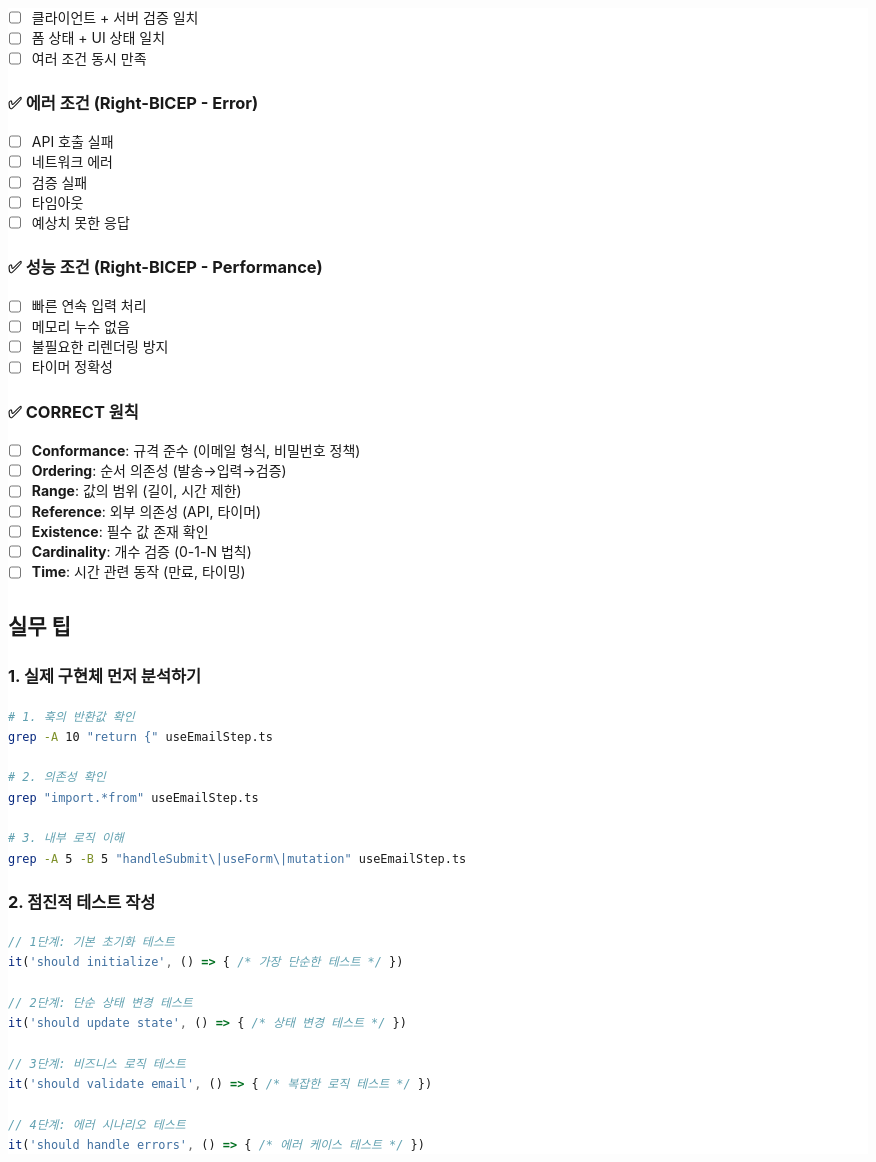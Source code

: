- [ ] 클라이언트 + 서버 검증 일치
- [ ] 폼 상태 + UI 상태 일치
- [ ] 여러 조건 동시 만족

### ✅ 에러 조건 (Right-BICEP - Error)

- [ ] API 호출 실패
- [ ] 네트워크 에러
- [ ] 검증 실패
- [ ] 타임아웃
- [ ] 예상치 못한 응답

### ✅ 성능 조건 (Right-BICEP - Performance)

- [ ] 빠른 연속 입력 처리
- [ ] 메모리 누수 없음
- [ ] 불필요한 리렌더링 방지
- [ ] 타이머 정확성

### ✅ CORRECT 원칙

- [ ] **Conformance**: 규격 준수 (이메일 형식, 비밀번호 정책)
- [ ] **Ordering**: 순서 의존성 (발송→입력→검증)
- [ ] **Range**: 값의 범위 (길이, 시간 제한)
- [ ] **Reference**: 외부 의존성 (API, 타이머)
- [ ] **Existence**: 필수 값 존재 확인
- [ ] **Cardinality**: 개수 검증 (0-1-N 법칙)
- [ ] **Time**: 시간 관련 동작 (만료, 타이밍)

## 실무 팁

### 1. 실제 구현체 먼저 분석하기

```bash
# 1. 훅의 반환값 확인
grep -A 10 "return {" useEmailStep.ts

# 2. 의존성 확인  
grep "import.*from" useEmailStep.ts

# 3. 내부 로직 이해
grep -A 5 -B 5 "handleSubmit\|useForm\|mutation" useEmailStep.ts
```

### 2. 점진적 테스트 작성

```typescript
// 1단계: 기본 초기화 테스트
it('should initialize', () => { /* 가장 단순한 테스트 */ })

// 2단계: 단순 상태 변경 테스트  
it('should update state', () => { /* 상태 변경 테스트 */ })

// 3단계: 비즈니스 로직 테스트
it('should validate email', () => { /* 복잡한 로직 테스트 */ })

// 4단계: 에러 시나리오 테스트
it('should handle errors', () => { /* 에러 케이스 테스트 */ })
```
